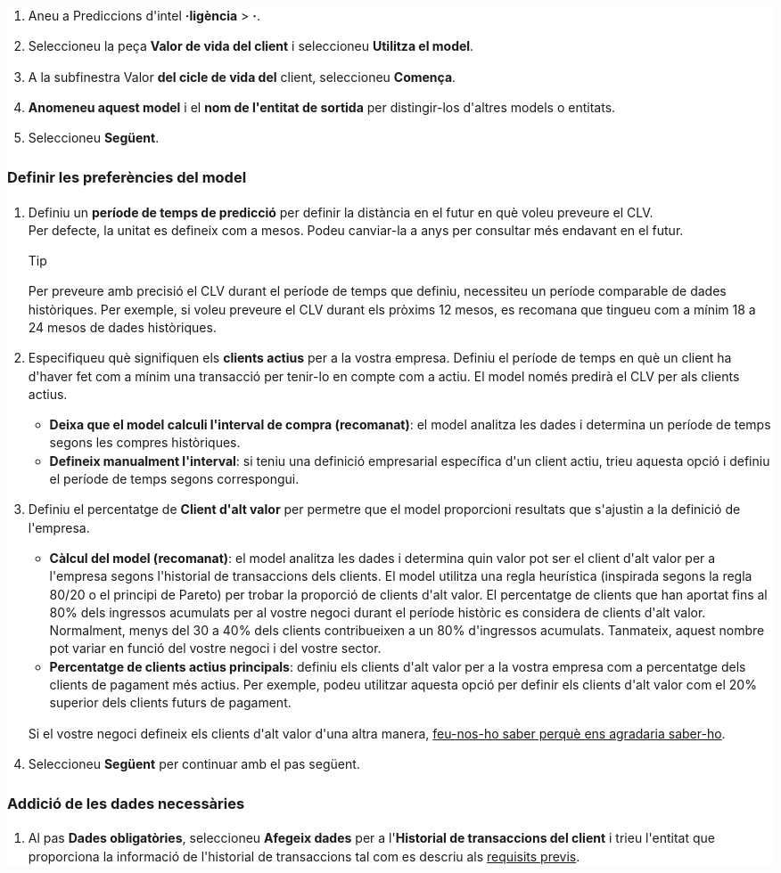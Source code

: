 1. Aneu a Prediccions d'intel **·ligència** > **·**.

1. Seleccioneu la peça **Valor de vida del client** i seleccioneu **Utilitza el model**. 

1. A la subfinestra Valor **del cicle de vida del** client, seleccioneu **Comença**.

1. **Anomeneu aquest model** i el **nom de l'entitat de sortida** per distingir-los d'altres models o entitats.

1. Seleccioneu **Següent**.

### <a name="define-model-preferences"></a>Definir les preferències del model

1. Definiu un **període de temps de predicció** per definir la distància en el futur en què voleu preveure el CLV.    
   Per defecte, la unitat es defineix com a mesos. Podeu canviar-la a anys per consultar més endavant en el futur.

   > [!TIP]
   > Per preveure amb precisió el CLV durant el període de temps que definiu, necessiteu un període comparable de dades històriques. Per exemple, si voleu preveure el CLV durant els pròxims 12 mesos, es recomana que tingueu com a mínim 18 a 24 mesos de dades històriques.

1. Especifiqueu què signifiquen els **clients actius** per a la vostra empresa. Definiu el període de temps en què un client ha d'haver fet com a mínim una transacció per tenir-lo en compte com a actiu. El model només predirà el CLV per als clients actius. 
   - **Deixa que el model calculi l'interval de compra (recomanat)**: el model analitza les dades i determina un període de temps segons les compres històriques.
   - **Defineix manualment l'interval**: si teniu una definició empresarial específica d'un client actiu, trieu aquesta opció i definiu el període de temps segons correspongui.

1. Definiu el percentatge de **Client d'alt valor** per permetre que el model proporcioni resultats que s'ajustin a la definició de l'empresa.
    - **Càlcul del model (recomanat)**: el model analitza les dades i determina quin valor pot ser el client d'alt valor per a l'empresa segons l'historial de transaccions dels clients. El model utilitza una regla heurística (inspirada segons la regla 80/20 o el principi de Pareto) per trobar la proporció de clients d'alt valor. El percentatge de clients que han aportat fins al 80% dels ingressos acumulats per al vostre negoci durant el període històric es considera de clients d'alt valor. Normalment, menys del 30 a 40% dels clients contribueixen a un 80% d'ingressos acumulats. Tanmateix, aquest nombre pot variar en funció del vostre negoci i del vostre sector.    
    - **Percentatge de clients actius principals**: definiu els clients d'alt valor per a la vostra empresa com a percentatge dels clients de pagament més actius. Per exemple, podeu utilitzar aquesta opció per definir els clients d'alt valor com el 20% superior dels clients futurs de pagament.

    Si el vostre negoci defineix els clients d'alt valor d'una altra manera, [feu-nos-ho saber perquè ens agradaria saber-ho](https://go.microsoft.com/fwlink/?linkid=2074172).

1. Seleccioneu **Següent** per continuar amb el pas següent.

### <a name="add-required-data"></a>Addició de les dades necessàries

1. Al pas **Dades obligatòries**, seleccioneu **Afegeix dades** per a l'**Historial de transaccions del client** i trieu l'entitat que proporciona la informació de l'historial de transaccions tal com es descriu als [requisits previs](#prerequisites).
